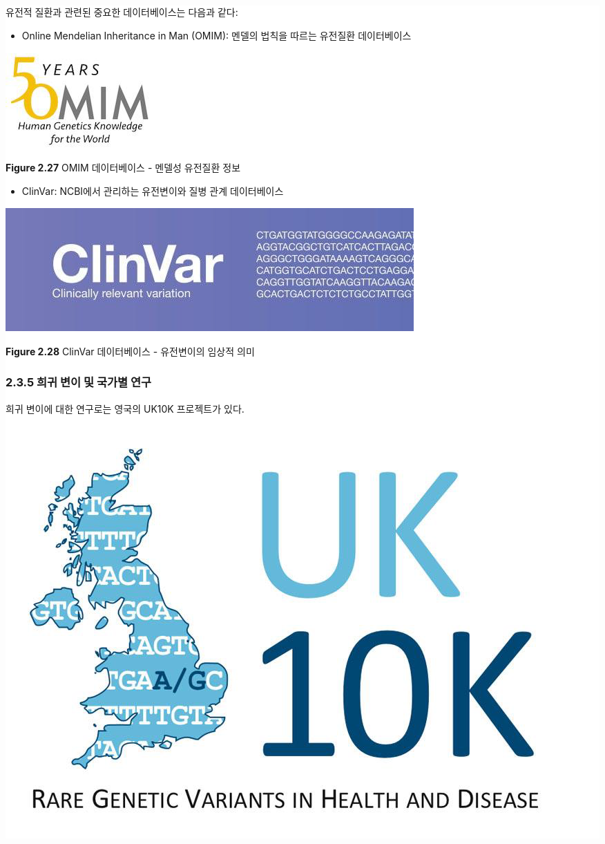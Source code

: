 유전적 질환과 관련된 중요한 데이터베이스는 다음과 같다:
- Online Mendelian Inheritance in Man (OMIM): 멘델의 법칙을 따르는 유전질환 데이터베이스

![OMIM 데이터베이스](../assets/images/omim.png)

**Figure 2.27** OMIM 데이터베이스 - 멘델성 유전질환 정보

- ClinVar: NCBI에서 관리하는 유전변이와 질병 관계 데이터베이스

![ClinVar 데이터베이스](../assets/images/clinvar.png)

**Figure 2.28** ClinVar 데이터베이스 - 유전변이의 임상적 의미

### 2.3.5 희귀 변이 및 국가별 연구

희귀 변이에 대한 연구로는 영국의 UK10K 프로젝트가 있다.

![UK10K 프로젝트](../assets/images/uk10k.png)
